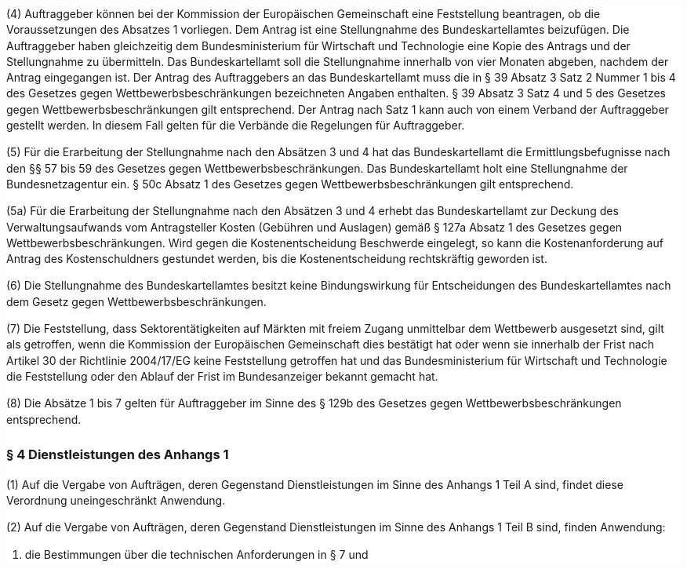 (4) Auftraggeber können bei der Kommission der Europäischen
Gemeinschaft eine Feststellung beantragen, ob die Voraussetzungen des
Absatzes 1 vorliegen. Dem Antrag ist eine Stellungnahme des
Bundeskartellamtes beizufügen. Die Auftraggeber haben gleichzeitig dem
Bundesministerium für Wirtschaft und Technologie eine Kopie des
Antrags und der Stellungnahme zu übermitteln. Das Bundeskartellamt
soll die Stellungnahme innerhalb von vier Monaten abgeben, nachdem der
Antrag eingegangen ist. Der Antrag des Auftraggebers an das
Bundeskartellamt muss die in § 39 Absatz 3 Satz 2 Nummer 1 bis 4 des
Gesetzes gegen Wettbewerbsbeschränkungen bezeichneten Angaben
enthalten. § 39 Absatz 3 Satz 4 und 5 des Gesetzes gegen
Wettbewerbsbeschränkungen gilt entsprechend. Der Antrag nach Satz 1
kann auch von einem Verband der Auftraggeber gestellt werden. In
diesem Fall gelten für die Verbände die Regelungen für Auftraggeber.

(5) Für die Erarbeitung der Stellungnahme nach den Absätzen 3 und 4
hat das Bundeskartellamt die Ermittlungsbefugnisse nach den §§ 57 bis
59 des Gesetzes gegen Wettbewerbsbeschränkungen. Das Bundeskartellamt
holt eine Stellungnahme der Bundesnetzagentur ein. § 50c Absatz 1 des
Gesetzes gegen Wettbewerbsbeschränkungen gilt entsprechend.

(5a) Für die Erarbeitung der Stellungnahme nach den Absätzen 3 und 4
erhebt das Bundeskartellamt zur Deckung des Verwaltungsaufwands vom
Antragsteller Kosten (Gebühren und Auslagen) gemäß § 127a Absatz 1 des
Gesetzes gegen Wettbewerbsbeschränkungen. Wird gegen die
Kostenentscheidung Beschwerde eingelegt, so kann die Kostenanforderung
auf Antrag des Kostenschuldners gestundet werden, bis die
Kostenentscheidung rechtskräftig geworden ist.

(6) Die Stellungnahme des Bundeskartellamtes besitzt keine
Bindungswirkung für Entscheidungen des Bundeskartellamtes nach dem
Gesetz gegen Wettbewerbsbeschränkungen.

(7) Die Feststellung, dass Sektorentätigkeiten auf Märkten mit freiem
Zugang unmittelbar dem Wettbewerb ausgesetzt sind, gilt als getroffen,
wenn die Kommission der Europäischen Gemeinschaft dies bestätigt hat
oder wenn sie innerhalb der Frist nach Artikel 30 der Richtlinie
2004/17/EG keine Feststellung getroffen hat und das Bundesministerium
für Wirtschaft und Technologie die Feststellung oder den Ablauf der
Frist im Bundesanzeiger bekannt gemacht hat.

(8) Die Absätze 1 bis 7 gelten für Auftraggeber im Sinne des § 129b
des Gesetzes gegen Wettbewerbsbeschränkungen entsprechend.


### § 4 Dienstleistungen des Anhangs 1

(1) Auf die Vergabe von Aufträgen, deren Gegenstand Dienstleistungen
im Sinne des Anhangs 1 Teil A sind, findet diese Verordnung
uneingeschränkt Anwendung.

(2) Auf die Vergabe von Aufträgen, deren Gegenstand Dienstleistungen
im Sinne des Anhangs 1 Teil B sind, finden Anwendung:

1.  die Bestimmungen über die technischen Anforderungen in § 7 und
